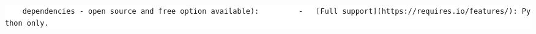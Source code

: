         dependencies - open source and free option available):         -   [Full support](https://requires.io/features/): Python only.
